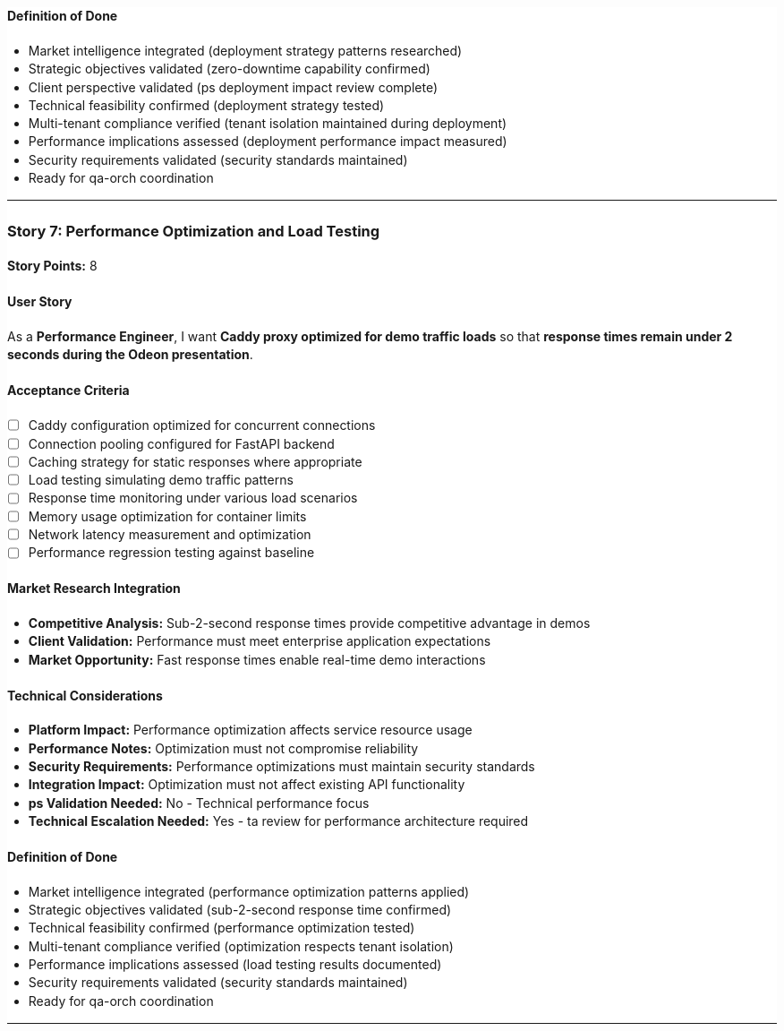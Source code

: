 #### Definition of Done
- Market intelligence integrated (deployment strategy patterns researched)
- Strategic objectives validated (zero-downtime capability confirmed)
- Client perspective validated (ps deployment impact review complete)
- Technical feasibility confirmed (deployment strategy tested)
- Multi-tenant compliance verified (tenant isolation maintained during deployment)
- Performance implications assessed (deployment performance impact measured)
- Security requirements validated (security standards maintained)
- Ready for qa-orch coordination

---

### Story 7: Performance Optimization and Load Testing
**Story Points:** 8

#### User Story
As a **Performance Engineer**, I want **Caddy proxy optimized for demo traffic loads** so that **response times remain under 2 seconds during the Odeon presentation**.

#### Acceptance Criteria
- [ ] Caddy configuration optimized for concurrent connections
- [ ] Connection pooling configured for FastAPI backend
- [ ] Caching strategy for static responses where appropriate
- [ ] Load testing simulating demo traffic patterns
- [ ] Response time monitoring under various load scenarios
- [ ] Memory usage optimization for container limits
- [ ] Network latency measurement and optimization
- [ ] Performance regression testing against baseline

#### Market Research Integration
- **Competitive Analysis:** Sub-2-second response times provide competitive advantage in demos
- **Client Validation:** Performance must meet enterprise application expectations
- **Market Opportunity:** Fast response times enable real-time demo interactions

#### Technical Considerations
- **Platform Impact:** Performance optimization affects service resource usage
- **Performance Notes:** Optimization must not compromise reliability
- **Security Requirements:** Performance optimizations must maintain security standards
- **Integration Impact:** Optimization must not affect existing API functionality
- **ps Validation Needed:** No - Technical performance focus
- **Technical Escalation Needed:** Yes - ta review for performance architecture required

#### Definition of Done
- Market intelligence integrated (performance optimization patterns applied)
- Strategic objectives validated (sub-2-second response time confirmed)
- Technical feasibility confirmed (performance optimization tested)
- Multi-tenant compliance verified (optimization respects tenant isolation)
- Performance implications assessed (load testing results documented)
- Security requirements validated (security standards maintained)
- Ready for qa-orch coordination

---